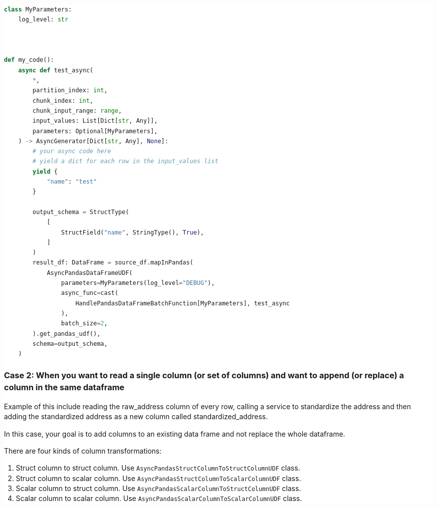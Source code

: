 ```python
class MyParameters:
    log_level: str
    
    

def my_code():
    async def test_async(
        *,
        partition_index: int,
        chunk_index: int,
        chunk_input_range: range,
        input_values: List[Dict[str, Any]],
        parameters: Optional[MyParameters],
    ) -> AsyncGenerator[Dict[str, Any], None]:
        # your async code here
        # yield a dict for each row in the input_values list
        yield {
            "name": "test"
        }
    
        output_schema = StructType(
            [
                StructField("name", StringType(), True),
            ]
        )
        result_df: DataFrame = source_df.mapInPandas(
            AsyncPandasDataFrameUDF(
                parameters=MyParameters(log_level="DEBUG"),
                async_func=cast(
                    HandlePandasDataFrameBatchFunction[MyParameters], test_async
                ),
                batch_size=2,
        ).get_pandas_udf(),
        schema=output_schema,
    )
```

### Case 2: When you want to read a single column (or set of columns) and want to append (or replace) a column in the same dataframe
Example of this include reading the raw_address column of every row, calling a service to standardize the address and then adding the standardized address as a new column called standardized_address.

In this case, your goal is to add columns to an existing data frame and not replace the whole dataframe.

There are four kinds of column transformations:
1. Struct column to struct column. Use `AsyncPandasStructColumnToStructColumnUDF` class.
2. Struct column to scalar column. Use `AsyncPandasStructColumnToScalarColumnUDF` class.
3. Scalar column to struct column. Use `AsyncPandasScalarColumnToStructColumnUDF` class.
4. Scalar column to scalar column. Use `AsyncPandasScalarColumnToScalarColumnUDF` class.

